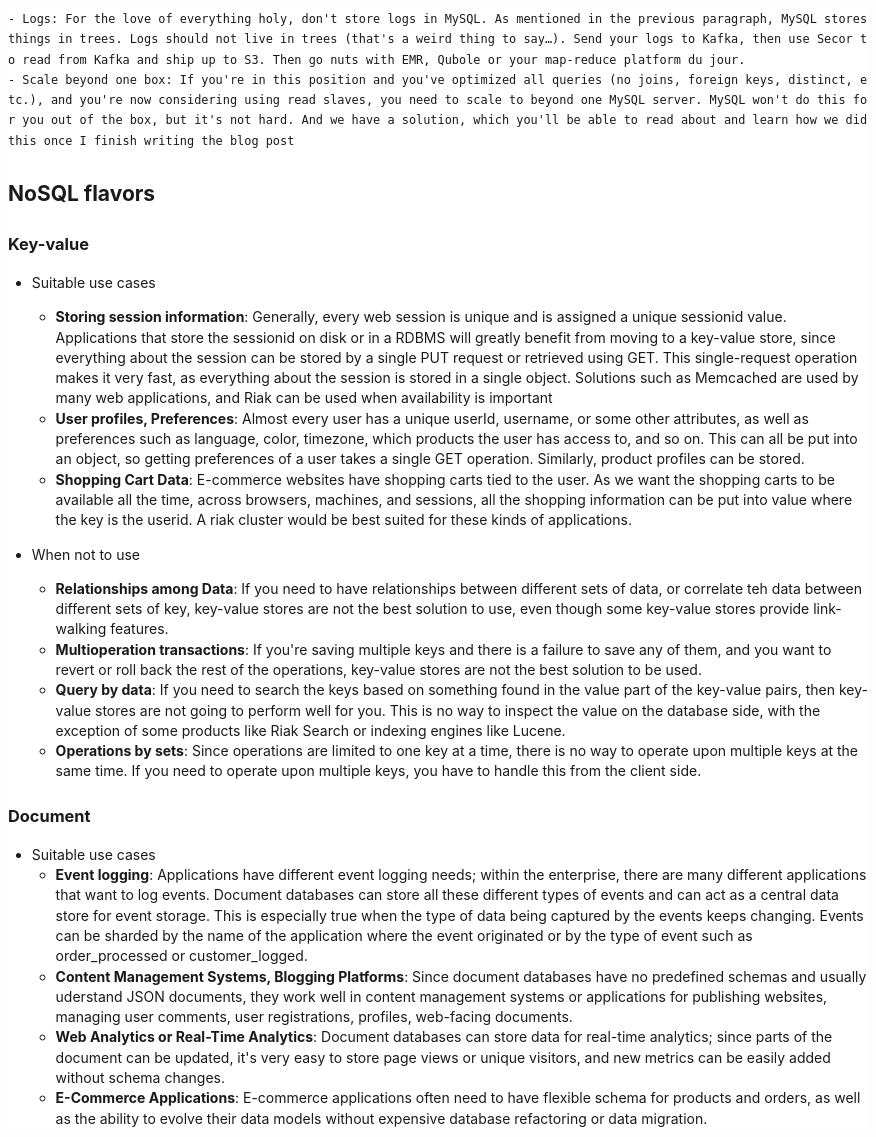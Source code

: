     - Logs: For the love of everything holy, don't store logs in MySQL. As mentioned in the previous paragraph, MySQL stores things in trees. Logs should not live in trees (that's a weird thing to say…). Send your logs to Kafka, then use Secor to read from Kafka and ship up to S3. Then go nuts with EMR, Qubole or your map-reduce platform du jour.
    - Scale beyond one box: If you're in this position and you've optimized all queries (no joins, foreign keys, distinct, etc.), and you're now considering using read slaves, you need to scale to beyond one MySQL server. MySQL won't do this for you out of the box, but it's not hard. And we have a solution, which you'll be able to read about and learn how we did this once I finish writing the blog post

## NoSQL flavors  

### Key-value 
* Suitable use cases 
    - **Storing session information**: Generally, every web session is unique and is assigned a unique sessionid value. Applications that store the sessionid on disk or in a RDBMS will greatly benefit from moving to a key-value store, since everything about the session can be stored by a single PUT request or retrieved using GET. This single-request operation makes it very fast, as everything about the session is stored in a single object. Solutions such as Memcached are used by many web applications, and Riak can be used when availability is important
    - **User profiles, Preferences**: Almost every user has a unique userId, username, or some other attributes, as well as preferences such as language, color, timezone, which products the user has access to, and so on. This can all be put into an object, so getting preferences of a user takes a single GET operation. Similarly, product profiles can be stored. 
    - **Shopping Cart Data**: E-commerce websites have shopping carts tied to the user. As we want the shopping carts to be available all the time, across browsers, machines, and sessions, all the shopping information can be put into value where the key is the userid. A riak cluster would be best suited for these kinds of applications. 

* When not to use 
    * **Relationships among Data**: If you need to have relationships between different sets of data, or correlate teh data between different sets of key, key-value stores are not the best solution to use, even though some key-value stores provide link-walking features. 
    * **Multioperation transactions**: If you're saving multiple keys and there is a failure to save any of them, and you want to revert or roll back the rest of the operations, key-value stores are not the best solution to be used.
    * **Query by data**: If you need to search the keys based on something found in the value part of the key-value pairs, then key-value stores are not going to perform well for you. This is no way to inspect the value on the database side, with the exception of some products like Riak Search or indexing engines like Lucene. 
    * **Operations by sets**: Since operations are limited to one key at a time, there is no way to operate upon multiple keys at the same time. If you need to operate upon multiple keys, you have to handle this from the client side. 

### Document 
* Suitable use cases 
    - **Event logging**: Applications have different event logging needs; within the enterprise, there are many different applications that want to log events. Document databases can store all these different types of events and can act as a central data store for event storage. This is especially true when the type of data being captured by the events keeps changing. Events can be sharded by the name of the application where the event originated or by the type of event such as order_processed or customer_logged. 
    - **Content Management Systems, Blogging Platforms**: Since document databases have no predefined schemas and usually uderstand JSON documents, they work well in content management systems or applications for publishing websites, managing user comments, user registrations, profiles, web-facing documents. 
    - **Web Analytics or Real-Time Analytics**: Document databases can store data for real-time analytics; since parts of the document can be updated, it's very easy to store page views or unique visitors, and new metrics can be easily added without schema changes. 
    - **E-Commerce Applications**: E-commerce applications often need to have flexible schema for products and orders, as well as the ability to evolve their data models without expensive database refactoring or data migration. 

